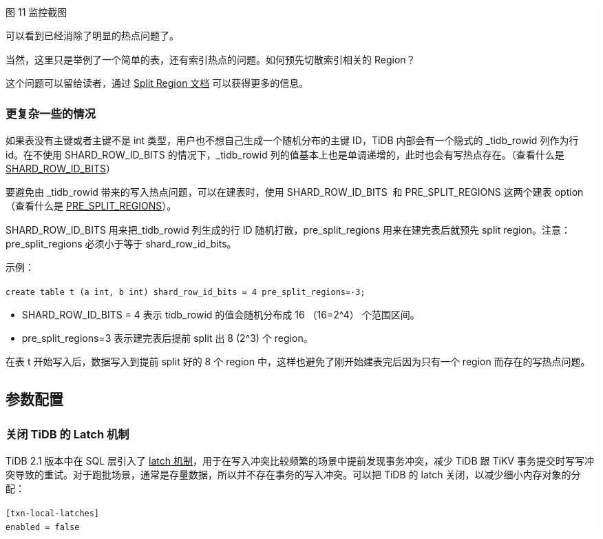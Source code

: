 <div class="caption-center">图 11 监控截图</div>

可以看到已经消除了明显的热点问题了。

当然，这里只是举例了一个简单的表，还有索引热点的问题。如何预先切散索引相关的 Region？

这个问题可以留给读者，通过 [Split Region 文档](https://pingcap.com/docs-cn/v3.0/reference/sql/statements/split-region/#split-region-%E4%BD%BF%E7%94%A8%E6%96%87%E6%A1%A3) 可以获得更多的信息。

### 更复杂一些的情况

如果表没有主键或者主键不是 int 类型，用户也不想自己生成一个随机分布的主键 ID，TiDB 内部会有一个隐式的 _tidb_rowid 列作为行 id。在不使用 SHARD_ROW_ID_BITS 的情况下，_tidb_rowid 列的值基本上也是单调递增的，此时也会有写热点存在。（查看什么是 [SHARD_ROW_ID_BITS](https://pingcap.com/docs-cn/v3.0/reference/configuration/tidb-server/tidb-specific-variables/#shard-row-id-bits)）

要避免由 _tidb_rowid 带来的写入热点问题，可以在建表时，使用 SHARD_ROW_ID_BITS  和 PRE_SPLIT_REGIONS 这两个建表 option（查看什么是 [PRE_SPLIT_REGIONS](https://pingcap.com/docs-cn/v3.0/reference/sql/statements/split-region/#pre-split-regions)）。

SHARD_ROW_ID_BITS 用来把_tidb_rowid 列生成的行 ID 随机打散，pre_split_regions 用来在建完表后就预先 split region。注意：pre_split_regions 必须小于等于 shard_row_id_bits。

示例：

```
create table t (a int, b int) shard_row_id_bits = 4 pre_split_regions=·3; 
```

* SHARD_ROW_ID_BITS = 4 表示 tidb_rowid 的值会随机分布成 16 （16=2^4） 个范围区间。

* pre_split_regions=3 表示建完表后提前 split 出 8 (2^3) 个 region。

在表 t 开始写入后，数据写入到提前 split 好的 8 个 region 中，这样也避免了刚开始建表完后因为只有一个 region 而存在的写热点问题。

## 参数配置

### 关闭 TiDB 的 Latch 机制

TiDB 2.1 版本中在 SQL 层引入了 [latch 机制](https://pingcap.com/docs-cn/v3.0/reference/configuration/tidb-server/configuration-file/#txn-local-latches)，用于在写入冲突比较频繁的场景中提前发现事务冲突，减少 TiDB 跟 TiKV 事务提交时写写冲突导致的重试。对于跑批场景，通常是存量数据，所以并不存在事务的写入冲突。可以把 TiDB 的 latch 关闭，以减少细小内存对象的分配：

```
[txn-local-latches]
enabled = false
```

